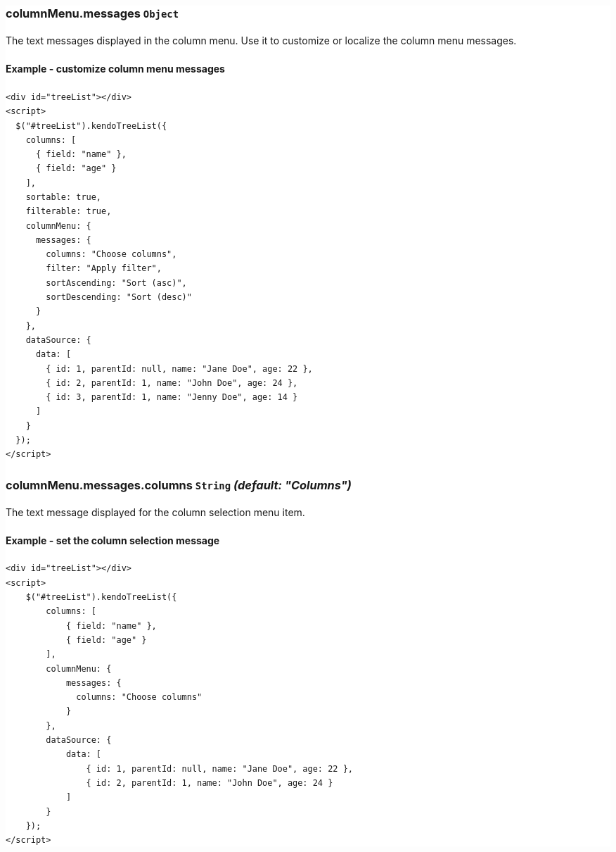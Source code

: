 ### columnMenu.messages `Object`

The text messages displayed in the column menu. Use it to customize or localize the column menu messages.

#### Example - customize column menu messages

    <div id="treeList"></div>
    <script>
      $("#treeList").kendoTreeList({
        columns: [
          { field: "name" },
          { field: "age" }
        ],
        sortable: true,
        filterable: true,
        columnMenu: {
          messages: {
            columns: "Choose columns",
            filter: "Apply filter",
            sortAscending: "Sort (asc)",
            sortDescending: "Sort (desc)"
          }
        },
        dataSource: {
          data: [
            { id: 1, parentId: null, name: "Jane Doe", age: 22 },
            { id: 2, parentId: 1, name: "John Doe", age: 24 },
            { id: 3, parentId: 1, name: "Jenny Doe", age: 14 }
          ]
        }
      });
    </script>

### columnMenu.messages.columns `String` *(default: "Columns")*

The text message displayed for the column selection menu item.

#### Example - set the column selection message

    <div id="treeList"></div>
    <script>
        $("#treeList").kendoTreeList({
            columns: [
                { field: "name" },
                { field: "age" }
            ],
            columnMenu: {
                messages: {
                  columns: "Choose columns"
                }
            },
            dataSource: {
                data: [
                    { id: 1, parentId: null, name: "Jane Doe", age: 22 },
                    { id: 2, parentId: 1, name: "John Doe", age: 24 }
                ]
            }
        });
    </script>
